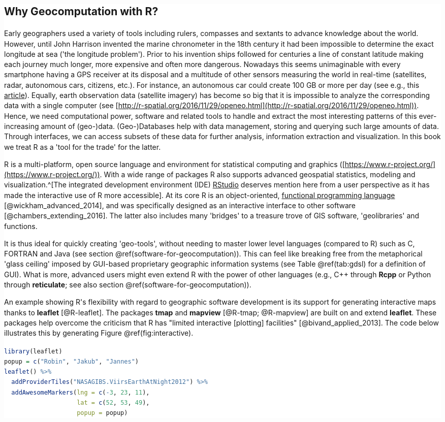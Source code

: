 ## Why Geocomputation with R?

Early geographers used a variety of tools including rulers, compasses and sextants to advance knowledge about the world. 
However, until John Harrison invented the marine chronometer in the 18th century it had been impossible to determine the exact longitude at sea ('the longitude problem').
Prior to his invention ships followed for centuries a line of constant latitude making each journey much longer, more expensive and often more dangerous.
Nowadays this seems unimaginable with every smartphone having a GPS receiver at its disposal and a multitude of other sensors measuring the world in real-time (satellites, radar, autonomous cars, citizens, etc.).
For instance, an autonomous car could create 100 GB or more per day (see e.g., this [article](https://www.economist.com/news/science-and-technology/21696925-building-highly-detailed-maps-robotic-vehicles-autonomous-cars-reality)).
Equally, earth observation data (satellite imagery) has become so big that it is impossible to analyze the corresponding data with a single computer (see [http://r-spatial.org/2016/11/29/openeo.html](http://r-spatial.org/2016/11/29/openeo.html)).
Hence, we need computational power, software and related tools to handle and extract the most interesting patterns of this ever-increasing amount of (geo-)data.
(Geo-)Databases help with data management, storing and querying such large amounts of data.
Through interfaces, we can access subsets of these data for further analysis, information extraction and visualization.
In this book we treat R as a 'tool for the trade' for the latter.
 

R is a multi-platform, open source language and environment for statistical computing and graphics ([https://www.r-project.org/](https://www.r-project.org/)).
With a wide range of packages R also supports advanced geospatial statistics, modeling and visualization.^[The integrated development environment (IDE) [RStudio](https://www.rstudio.com/) deserves mention here from a user perspective as it has made the interactive use of R more accessible].
At its core R is an object-oriented, [functional programming language](http://adv-r.had.co.nz/Functional-programming.html) [@wickham_advanced_2014], and was specifically designed as an interactive interface to other software [@chambers_extending_2016]. 
The latter also includes many 'bridges' to a treasure trove of GIS software, 'geolibraries' and functions.

It is thus ideal for quickly creating 'geo-tools', without needing to master lower level languages (compared to R) such as C, FORTRAN and Java (see section \@ref(software-for-geocomputation)). 
This can feel like breaking free from the metaphorical 'glass ceiling' imposed by GUI-based proprietary geographic information systems (see Table \@ref(tab:gdsl) for a definition of GUI).
What is more, advanced users might even extend R with the power of other languages (e.g., C++ through **Rcpp** or Python through **reticulate**; see also section \@ref(software-for-geocomputation)).

An example showing R's flexibility with regard to geographic software development is its support for generating interactive maps thanks to **leaflet** [@R-leaflet].
The packages **tmap** and **mapview** [@R-tmap; @R-mapview] are built on and extend **leaflet**.
These packages help overcome the criticism that R has "limited interactive [plotting] facilities" [@bivand_applied_2013]. 
The code below illustrates this by generating Figure \@ref(fig:interactive).




```r
library(leaflet)
popup = c("Robin", "Jakub", "Jannes")
leaflet() %>%
  addProviderTiles("NASAGIBS.ViirsEarthAtNight2012") %>% 
  addAwesomeMarkers(lng = c(-3, 23, 11),
                    lat = c(52, 53, 49), 
                    popup = popup)
```
